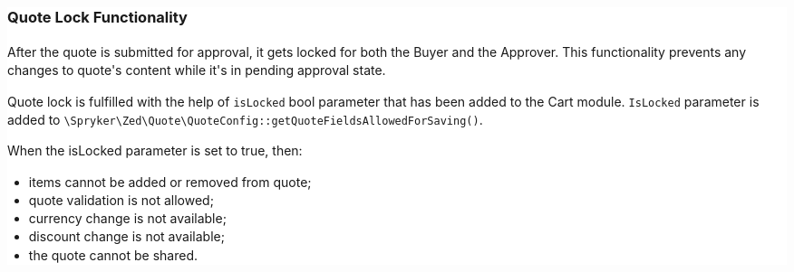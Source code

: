 ### Quote Lock Functionality
After the quote is submitted for approval, it gets locked for both the Buyer and the Approver. This functionality prevents any changes to quote's content while it's in pending approval state.

Quote lock is fulfilled with the help of `isLocked` bool parameter that has been added to the Cart module. `IsLocked` parameter is added to `\Spryker\Zed\Quote\QuoteConfig::getQuoteFieldsAllowedForSaving()`.

When the isLocked parameter is set to true, then:

* items cannot be added or removed from quote;
* quote validation is not allowed;
* currency change is not available;
* discount change is not available;
* the quote cannot be shared.